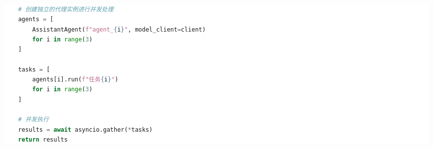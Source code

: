 ```python
    # 创建独立的代理实例进行并发处理
    agents = [
        AssistantAgent(f"agent_{i}", model_client=client) 
        for i in range(3)
    ]
    
    tasks = [
        agents[i].run(f"任务{i}") 
        for i in range(3)
    ]
    
    # 并发执行
    results = await asyncio.gather(*tasks)
    return results
```
